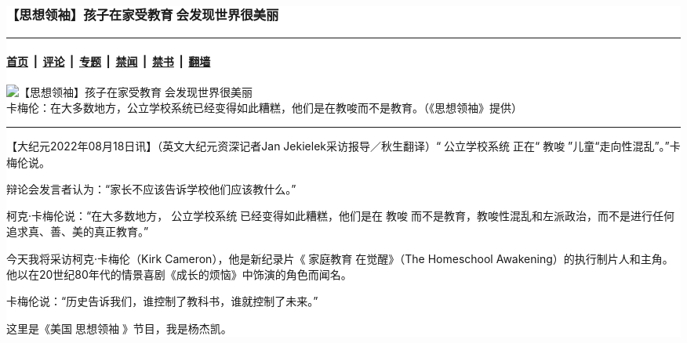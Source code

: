 ### 【思想领袖】孩子在家受教育 会发现世界很美丽

---

#### [首页](../../../..?n13804700) &nbsp;|&nbsp; [评论](../../../../../epoch-comment?n13804700) &nbsp;|&nbsp; [专题](../../../../../epoch-special?n13804700) &nbsp;|&nbsp; [禁闻](../../../../../epoch-news?n13804700) &nbsp;|&nbsp; [禁书](../../../../../books?n13804700) &nbsp;|&nbsp; [翻墙](https://github.com/gfw-breaker/nogfw/blob/master/README.md?n13804700)


<div><img alt="【思想领袖】孩子在家受教育 会发现世界很美丽" class="attachment-djy_600_400 size-djy_600_400 wp-post-image" src="https://i.epochtimes.com/assets/uploads/2022/08/id13815118-1200-800-2-600x400.jpg"/>
<div class="caption">
 卡梅伦：在大多数地方，公立学校系统已经变得如此糟糕，他们是在教唆而不是教育。（《思想领袖》提供）
</div></div><hr/><div class="post_content" id="artbody" itemprop="articleBody">
 
 <p>
  【大纪元2022年08月18日讯】（英文大纪元资深记者Jan Jekielek采访报导／秋生翻译）“
  <ok href="https://www.epochtimes.com/gb/tag/%E5%85%AC%E7%AB%8B%E5%AD%A6%E6%A0%A1%E7%B3%BB%E7%BB%9F.html">
   公立学校系统
  </ok>
  正在“
  <ok href="https://www.epochtimes.com/gb/tag/%E6%95%99%E5%94%86.html">
   教唆
  </ok>
  ”儿童“走向性混乱”。”卡梅伦说。
 </p>
 <p>
  辩论会发言者认为：“家长不应该告诉学校他们应该教什么。”
 </p>
 <p>
  柯克‧卡梅伦说：“在大多数地方，
  <ok href="https://www.epochtimes.com/gb/tag/%E5%85%AC%E7%AB%8B%E5%AD%A6%E6%A0%A1%E7%B3%BB%E7%BB%9F.html">
   公立学校系统
  </ok>
  已经变得如此糟糕，他们是在
  <ok href="https://www.epochtimes.com/gb/tag/%E6%95%99%E5%94%86.html">
   教唆
  </ok>
  而不是教育，教唆性混乱和左派政治，而不是进行任何追求真、善、美的真正教育。”
 </p>
 <p>
  今天我将采访柯克‧卡梅伦（Kirk Cameron），他是新纪录片《
  <ok href="https://www.epochtimes.com/gb/tag/%E5%AE%B6%E5%BA%AD%E6%95%99%E8%82%B2.html">
   家庭教育
  </ok>
  在觉醒》（The Homeschool Awakening）的执行制片人和主角。他以在20世纪80年代的情景喜剧《成长的烦恼》中饰演的角色而闻名。
 </p>
 <p>
  卡梅伦说：“历史告诉我们，谁控制了教科书，谁就控制了未来。”
 </p>
 <p>
  这里是《美国
  <ok href="https://www.epochtimes.com/gb/tag/%E6%80%9D%E6%83%B3%E9%A2%86%E8%A2%96.html">
   思想领袖
  </ok>
  》节目，我是杨杰凯。
 </p>
 <div class="video_fit_container">
 </div>
 <p>